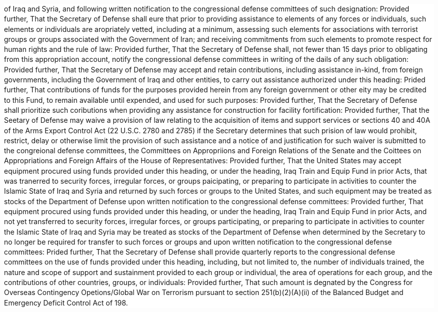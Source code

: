of Iraq and Syria, and following written notification to the
congressional defense committees of such designation:
Provided further, That the Secretary of Defense shall eure that prior to providing assistance to elements of any
forces or individuals, such elements or individuals are aropriately vetted, including at a minimum, assessing such
elements for associations with terrorist groups or groups
associated with the Government of Iran; and receiving
commitments from such elements to promote respect for
human rights and the rule of law: Provided further, That
the Secretary of Defense shall, not fewer than 15 days
prior to obligating from this appropriation account, notify
the congressional defense committees in writing of the dails of any such obligation: Provided further, That the
Secretary of Defense may accept and retain contributions,
including assistance in-kind, from foreign governments,
including the Government of Iraq and other entities, to
carry out assistance authorized under this heading: Prided further, That contributions of funds for the purposes
provided herein from any foreign government or other eity may be credited to this Fund, to remain available until
expended, and used for such purposes: Provided further,
That the Secretary of Defense shall prioritize such coributions when providing any assistance for construction
for facility fortification: Provided further, That the Seetary of Defense may waive a provision of law relating
to the acquisition of items and support services or sections
40 and 40A of the Arms Export Control Act (22 U.S.C.
2780 and 2785) if the Secretary determines that such prision of law would prohibit, restrict, delay or otherwise
limit the provision of such assistance and a notice of and
justification for such waiver is submitted to the congreional defense committees, the Committees on Appropriions and Foreign Relations of the Senate and the Coittees on Appropriations and Foreign Affairs of the
House of Representatives: Provided further, That the
United States may accept equipment procured using funds
provided under this heading, or under the heading, Iraq
Train and Equip Fund in prior Acts, that was tranerred to security forces, irregular forces, or groups paicipating, or preparing to participate in activities to
counter the Islamic State of Iraq and Syria and returned
by such forces or groups to the United States, and such
equipment may be treated as stocks of the Department
of Defense upon written notification to the congressional
defense committees: Provided further, That equipment
procured using funds provided under this heading, or
under the heading, Iraq Train and Equip Fund in prior
Acts, and not yet transferred to security forces, irregular
forces, or groups participating, or preparing to participate
in activities to counter the Islamic State of Iraq and Syria
may be treated as stocks of the Department of Defense
when determined by the Secretary to no longer be required
for transfer to such forces or groups and upon written
notification to the congressional defense committees: Prided further, That the Secretary of Defense shall provide
quarterly reports to the congressional defense committees
on the use of funds provided under this heading, including,
but not limited to, the number of individuals trained, the
nature and scope of support and sustainment provided to
each group or individual, the area of operations for each
group, and the contributions of other countries, groups,
or individuals: Provided further, That such amount is degnated by the Congress for Overseas Contingency Opetions/Global War on Terrorism pursuant to section
251(b)(2)(A)(ii) of the Balanced Budget and Emergency
Deficit Control Act of 198.